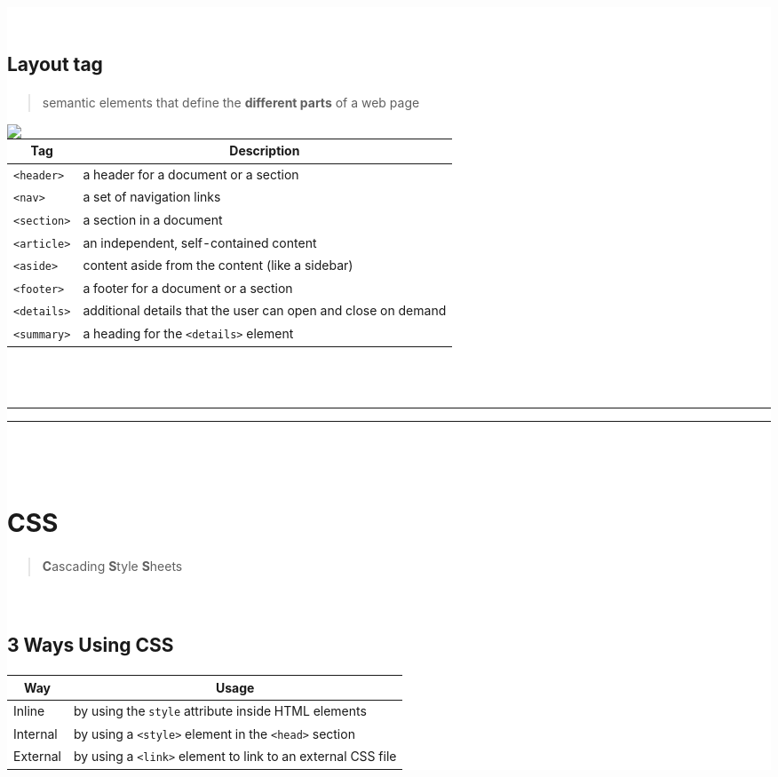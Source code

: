 <br/>

## Layout tag

> semantic elements that define the **different parts** of  a web page

<img src = "https://www.w3schools.com/html/img_sem_elements.gif" align = "left">

| Tag         | Description                                                  |
| ----------- | ------------------------------------------------------------ |
| `<header>`  | a header for a document or a section                         |
| `<nav>`     | a set of navigation links                                    |
| `<section>` | a section in a document                                      |
| `<article>` | an independent, self-contained content                       |
| `<aside>`   | content aside from the content (like a sidebar)              |
| `<footer>`  | a footer for a document or a section                         |
| `<details>` | additional details that the user can open and close on demand |
| `<summary>` | a heading for the `<details>` element                        |



<br/>

<br/>

---

---

<br/>

<br/>

# CSS

> **C**ascading **S**tyle **S**heets

<br/>

## 3 Ways Using CSS

| Way      | Usage                                                       |
| -------- | ----------------------------------------------------------- |
| Inline   | by using the `style` attribute inside HTML elements         |
| Internal | by using a `<style>` element in the `<head>` section        |
| External | by using a `<link>` element to link to an external CSS file |

